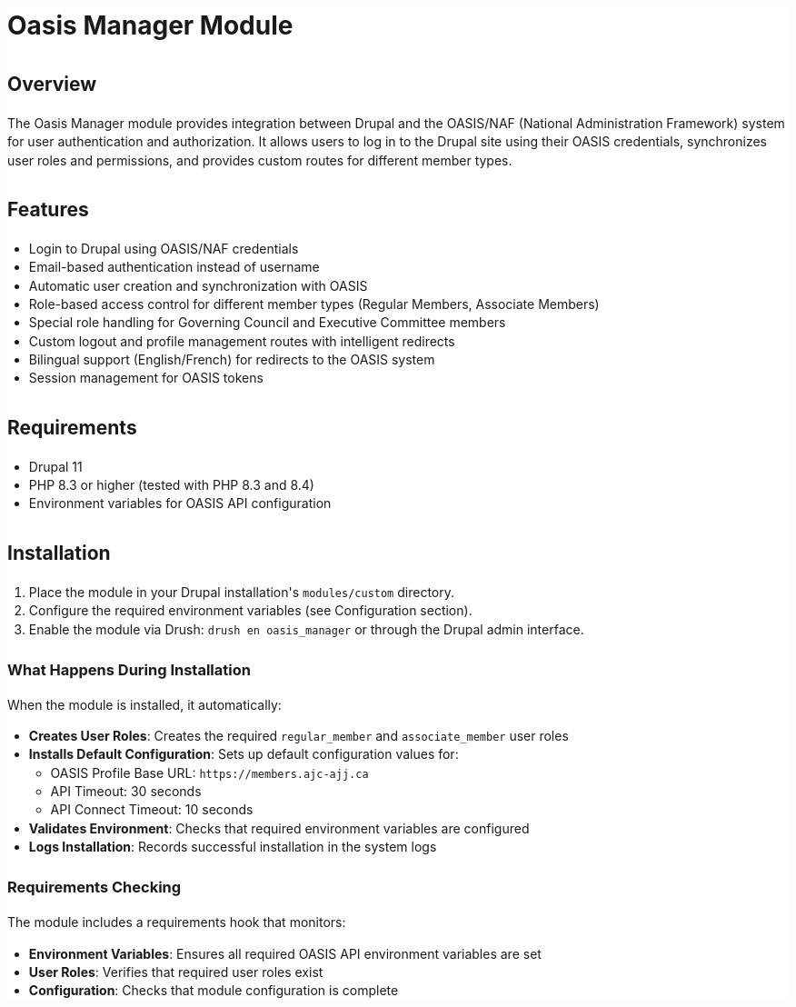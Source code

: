 # Oasis Manager Module

## Overview

The Oasis Manager module provides integration between Drupal and the OASIS/NAF (National Administration Framework) system for user authentication and authorization. It allows users to log in to the Drupal site using their OASIS credentials, synchronizes user roles and permissions, and provides custom routes for different member types.

## Features

- Login to Drupal using OASIS/NAF credentials
- Email-based authentication instead of username
- Automatic user creation and synchronization with OASIS
- Role-based access control for different member types (Regular Members, Associate Members)
- Special role handling for Governing Council and Executive Committee members
- Custom logout and profile management routes with intelligent redirects
- Bilingual support (English/French) for redirects to the OASIS system
- Session management for OASIS tokens

## Requirements

- Drupal 11
- PHP 8.3 or higher (tested with PHP 8.3 and 8.4)
- Environment variables for OASIS API configuration

## Installation

1. Place the module in your Drupal installation's `modules/custom` directory.
2. Configure the required environment variables (see Configuration section).
3. Enable the module via Drush: `drush en oasis_manager` or through the Drupal admin interface.

### What Happens During Installation

When the module is installed, it automatically:

- **Creates User Roles**: Creates the required `regular_member` and `associate_member` user roles
- **Installs Default Configuration**: Sets up default configuration values for:
  - OASIS Profile Base URL: `https://members.ajc-ajj.ca`
  - API Timeout: 30 seconds
  - API Connect Timeout: 10 seconds
- **Validates Environment**: Checks that required environment variables are configured
- **Logs Installation**: Records successful installation in the system logs

### Requirements Checking

The module includes a requirements hook that monitors:

- **Environment Variables**: Ensures all required OASIS API environment variables are set
- **User Roles**: Verifies that required user roles exist
- **Configuration**: Checks that module configuration is complete
